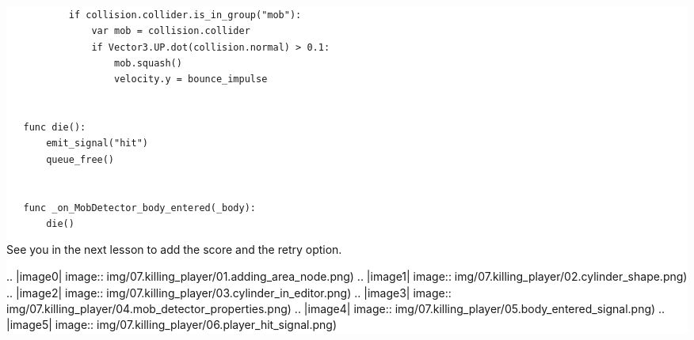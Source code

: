 ```
           if collision.collider.is_in_group("mob"):
               var mob = collision.collider
               if Vector3.UP.dot(collision.normal) > 0.1:
                   mob.squash()
                   velocity.y = bounce_impulse


   func die():
       emit_signal("hit")
       queue_free()


   func _on_MobDetector_body_entered(_body):
       die()
```

See you in the next lesson to add the score and the retry option.

.. |image0| image:: img/07.killing_player/01.adding_area_node.png)
.. |image1| image:: img/07.killing_player/02.cylinder_shape.png)
.. |image2| image:: img/07.killing_player/03.cylinder_in_editor.png)
.. |image3| image:: img/07.killing_player/04.mob_detector_properties.png)
.. |image4| image:: img/07.killing_player/05.body_entered_signal.png)
.. |image5| image:: img/07.killing_player/06.player_hit_signal.png)
